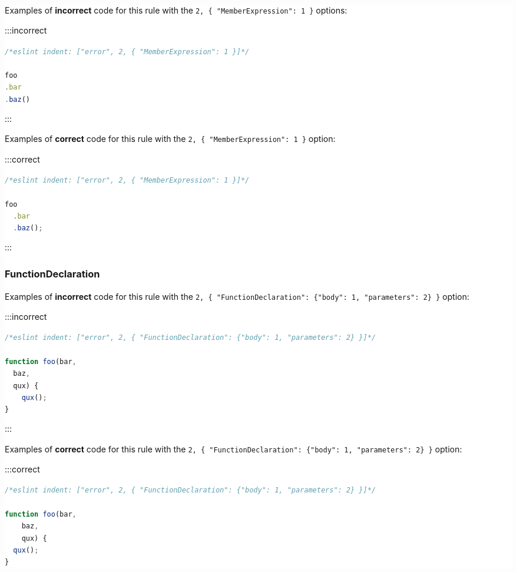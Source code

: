 Examples of **incorrect** code for this rule with the `2, { "MemberExpression": 1 }` options:

:::incorrect

```js
/*eslint indent: ["error", 2, { "MemberExpression": 1 }]*/

foo
.bar
.baz()
```

:::

Examples of **correct** code for this rule with the `2, { "MemberExpression": 1 }` option:

:::correct

```js
/*eslint indent: ["error", 2, { "MemberExpression": 1 }]*/

foo
  .bar
  .baz();
```

:::

### FunctionDeclaration

Examples of **incorrect** code for this rule with the `2, { "FunctionDeclaration": {"body": 1, "parameters": 2} }` option:

:::incorrect

```js
/*eslint indent: ["error", 2, { "FunctionDeclaration": {"body": 1, "parameters": 2} }]*/

function foo(bar,
  baz,
  qux) {
    qux();
}
```

:::

Examples of **correct** code for this rule with the `2, { "FunctionDeclaration": {"body": 1, "parameters": 2} }` option:

:::correct

```js
/*eslint indent: ["error", 2, { "FunctionDeclaration": {"body": 1, "parameters": 2} }]*/

function foo(bar,
    baz,
    qux) {
  qux();
}
```
